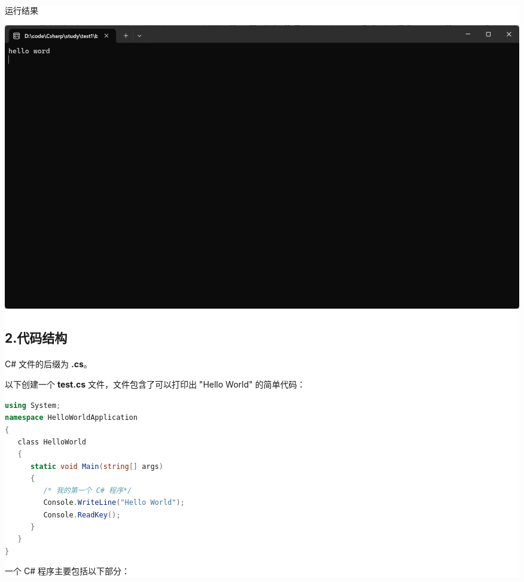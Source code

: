 运行结果

![image-20231118201149891](./img/image-20231118201149891.png)



##  2.代码结构

C# 文件的后缀为 **.cs**。

以下创建一个 **test.cs** 文件，文件包含了可以打印出 "Hello World" 的简单代码：

```c#
using System;
namespace HelloWorldApplication
{
   class HelloWorld
   {
      static void Main(string[] args)
      {
         /* 我的第一个 C# 程序*/
         Console.WriteLine("Hello World");
         Console.ReadKey();
      }
   }
}
```

一个 C# 程序主要包括以下部分：
